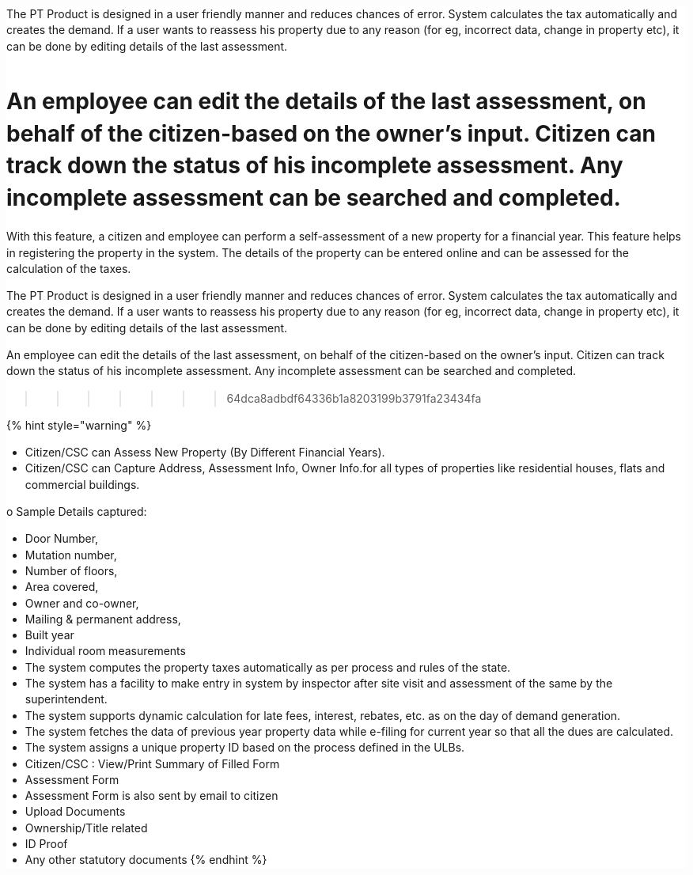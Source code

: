 The PT Product is designed in a user friendly manner and reduces chances of error. System calculates the tax automatically and creates the demand. If a user wants to reassess his property due to any reason \(for eg, incorrect data, change in property etc\), it can be done by editing details of the last assessment.

An employee can edit the details of the last assessment, on behalf of the citizen-based on the owner’s input. Citizen can track down the status of his incomplete assessment. Any incomplete assessment can be searched and completed.
=======
With this feature, a citizen and employee can perform a self-assessment of a new property for a financial year. This feature helps in registering the property in the system. The details of the property can be entered online and can be assessed for the calculation of the taxes. 

The PT Product is designed in a user friendly manner and reduces chances of error. System calculates the tax automatically and creates the demand. If a user wants to reassess his property due to any reason \(for eg, incorrect data, change in property etc\), it can be done by editing details of the last assessment. 

An employee can edit the details of the last assessment, on behalf of the citizen-based on the owner’s input. Citizen can track down the status of his incomplete assessment. Any incomplete assessment can be searched and completed.  
>>>>>>> 64dca8adbdf64336b1a8203199b3791fa23434fa

{% hint style="warning" %}
* Citizen/CSC can Assess New Property \(By Different Financial Years\).
* Citizen/CSC can Capture Address, Assessment Info, Owner Info.for all types of properties like residential houses, flats and commercial buildings.

o Sample Details captured:

* Door Number, 
* Mutation number, 
* Number of floors,
* Area covered, 
* Owner and co-owner, 
* Mailing & permanent address, 
* Built year
* Individual room measurements
* The system computes the property taxes automatically as per process and rules of the state. 
* The system has a facility to make entry in system by inspector after site visit and assessment of the same by the superintendent.
* The system supports dynamic calculation for late fees, interest, rebates, etc. as on the day of demand generation.
* The system fetches the data of previous year property data while e-filing for current year so that all the dues are calculated.
* The system assigns a unique property ID based on the process defined in the ULBs.
* Citizen/CSC : View/Print Summary of Filled Form
* Assessment Form
* Assessment Form is also sent by email to citizen
* Upload Documents
* Ownership/Title related
* ID Proof
* Any other statutory documents
{% endhint %}
